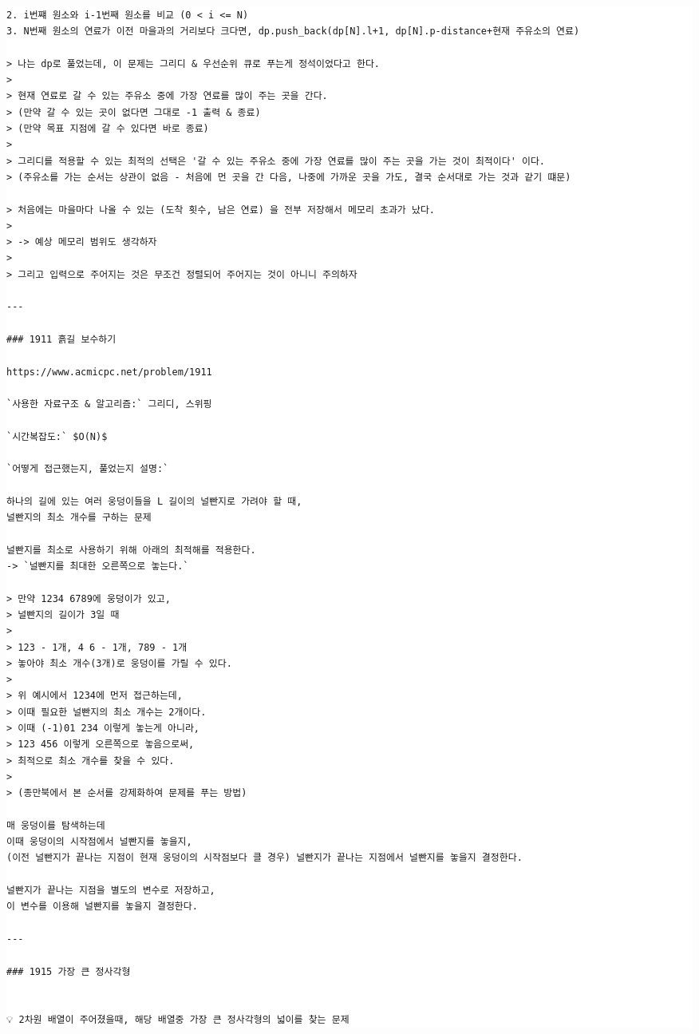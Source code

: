 ```  
2. i번쨰 원소와 i-1번째 원소를 비교 (0 < i <= N)
3. N번째 원소의 연료가 이전 마을과의 거리보다 크다면, dp.push_back(dp[N].l+1, dp[N].p-distance+현재 주유소의 연료)

> 나는 dp로 풀었는데, 이 문제는 그리디 & 우선순위 큐로 푸는게 정석이었다고 한다.
> 
> 현재 연료로 갈 수 있는 주유소 중에 가장 연료를 많이 주는 곳을 간다.  
> (만약 갈 수 있는 곳이 없다면 그대로 -1 출력 & 종료)  
> (만약 목표 지점에 갈 수 있다면 바로 종료)
> 
> 그리디를 적용할 수 있는 최적의 선택은 '갈 수 있는 주유소 중에 가장 연료를 많이 주는 곳을 가는 것이 최적이다' 이다.  
> (주유소를 가는 순서는 상관이 없음 - 처음에 먼 곳을 간 다음, 나중에 가까운 곳을 가도, 결국 순서대로 가는 것과 같기 떄문)

> 처음에는 마을마다 나올 수 있는 (도착 횟수, 남은 연료) 을 전부 저장해서 메모리 초과가 났다.  
> 
> -> 예상 메모리 범위도 생각하자
> 
> 그리고 입력으로 주어지는 것은 무조건 정렬되어 주어지는 것이 아니니 주의하자

---

### 1911 흙길 보수하기

https://www.acmicpc.net/problem/1911

`사용한 자료구조 & 알고리즘:` 그리디, 스위핑

`시간복잡도:` $O(N)$

`어떻게 접근했는지, 풀었는지 설명:`

하나의 길에 있는 여러 웅덩이들을 L 길이의 널빤지로 가려야 할 때,  
널빤지의 최소 개수를 구하는 문제

널빤지를 최소로 사용하기 위해 아래의 최적해를 적용한다.  
-> `널빤지를 최대한 오른쪽으로 놓는다.`

> 만약 1234 6789에 웅덩이가 있고,  
> 널빤지의 길이가 3일 때
> 
> 123 - 1개, 4 6 - 1개, 789 - 1개
> 놓아야 최소 개수(3개)로 웅덩이를 가릴 수 있다.
> 
> 위 예시에서 1234에 먼저 접근하는데,  
> 이때 필요한 널빤지의 최소 개수는 2개이다.  
> 이때 (-1)01 234 이렇게 놓는게 아니라,  
> 123 456 이렇게 오른쪽으로 놓음으로써,  
> 최적으로 최소 개수를 찾을 수 있다.
> 
> (종만북에서 본 순서를 강제화하여 문제를 푸는 방법)

매 웅덩이를 탐색하는데  
이때 웅덩이의 시작점에서 널빤지를 놓을지,  
(이전 널빤지가 끝나는 지점이 현재 웅덩이의 시작점보다 클 경우) 널빤지가 끝나는 지점에서 널빤지를 놓을지 결정한다.

널빤지가 끝나는 지점을 별도의 변수로 저장하고,  
이 변수를 이용해 널빤지를 놓을지 결정한다.

---

### 1915 가장 큰 정사각형


💡 2차원 배열이 주어졌을때, 해당 배열중 가장 큰 정사각형의 넓이를 찾는 문제
```